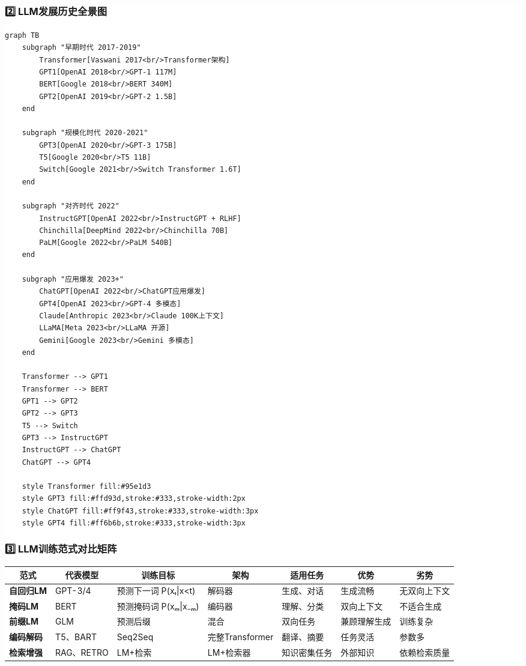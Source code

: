 
### 2️⃣ LLM发展历史全景图

```mermaid
graph TB
    subgraph "早期时代 2017-2019"
        Transformer[Vaswani 2017<br/>Transformer架构]
        GPT1[OpenAI 2018<br/>GPT-1 117M]
        BERT[Google 2018<br/>BERT 340M]
        GPT2[OpenAI 2019<br/>GPT-2 1.5B]
    end

    subgraph "规模化时代 2020-2021"
        GPT3[OpenAI 2020<br/>GPT-3 175B]
        T5[Google 2020<br/>T5 11B]
        Switch[Google 2021<br/>Switch Transformer 1.6T]
    end

    subgraph "对齐时代 2022"
        InstructGPT[OpenAI 2022<br/>InstructGPT + RLHF]
        Chinchilla[DeepMind 2022<br/>Chinchilla 70B]
        PaLM[Google 2022<br/>PaLM 540B]
    end

    subgraph "应用爆发 2023+"
        ChatGPT[OpenAI 2022<br/>ChatGPT应用爆发]
        GPT4[OpenAI 2023<br/>GPT-4 多模态]
        Claude[Anthropic 2023<br/>Claude 100K上下文]
        LLaMA[Meta 2023<br/>LLaMA 开源]
        Gemini[Google 2023<br/>Gemini 多模态]
    end

    Transformer --> GPT1
    Transformer --> BERT
    GPT1 --> GPT2
    GPT2 --> GPT3
    T5 --> Switch
    GPT3 --> InstructGPT
    InstructGPT --> ChatGPT
    ChatGPT --> GPT4

    style Transformer fill:#95e1d3
    style GPT3 fill:#ffd93d,stroke:#333,stroke-width:2px
    style ChatGPT fill:#ff9f43,stroke:#333,stroke-width:3px
    style GPT4 fill:#ff6b6b,stroke:#333,stroke-width:3px
```

### 3️⃣ LLM训练范式对比矩阵

| 范式 | 代表模型 | 训练目标 | 架构 | 适用任务 | 优势 | 劣势 |
|------|---------|---------|------|---------|------|------|
| **自回归LM** | GPT-3/4 | 预测下一词 P(xₜ\|x<t) | 解码器 | 生成、对话 | 生成流畅 | 无双向上下文 |
| **掩码LM** | BERT | 预测掩码词 P(xₘ\|x₋ₘ) | 编码器 | 理解、分类 | 双向上下文 | 不适合生成 |
| **前缀LM** | GLM | 预测后缀 | 混合 | 双向任务 | 兼顾理解生成 | 训练复杂 |
| **编码解码** | T5、BART | Seq2Seq | 完整Transformer | 翻译、摘要 | 任务灵活 | 参数多 |
| **检索增强** | RAG、RETRO | LM+检索 | LM+检索器 | 知识密集任务 | 外部知识 | 依赖检索质量 |
